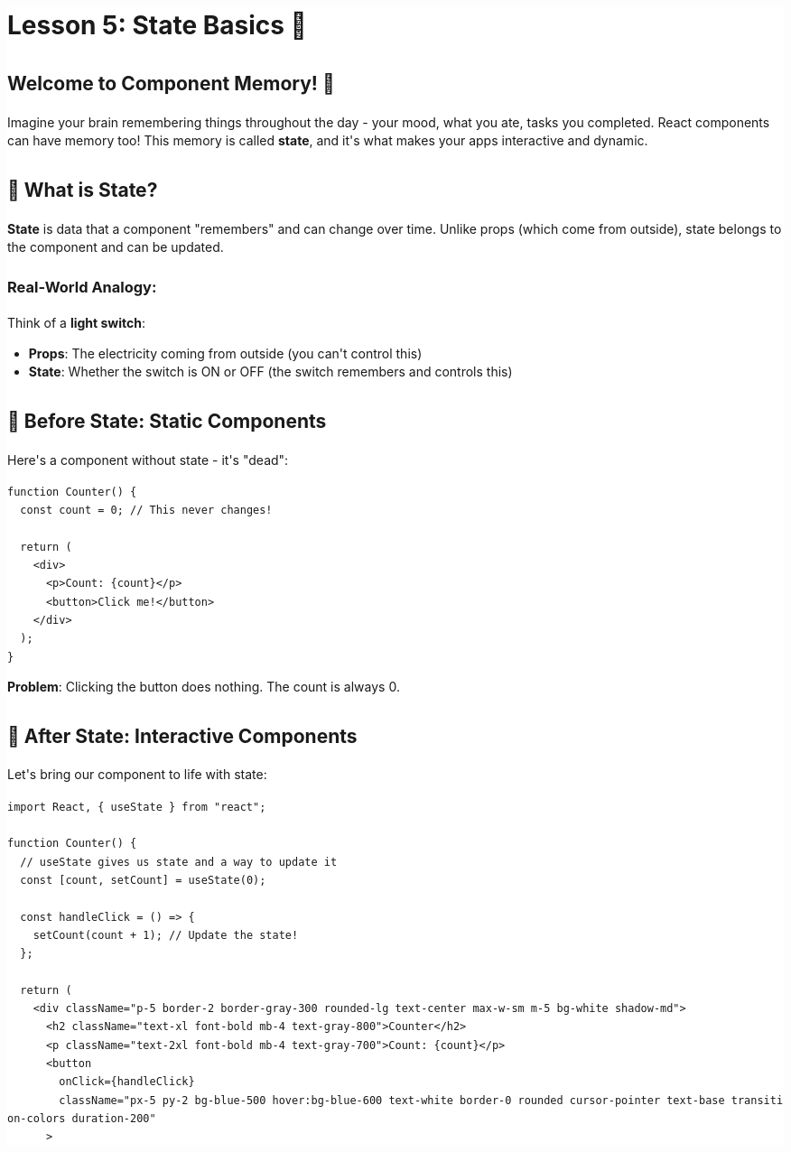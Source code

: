 # Lesson 5: State Basics 🧠

## Welcome to Component Memory! 💭

Imagine your brain remembering things throughout the day - your mood, what you ate, tasks you completed. React components can have memory too! This memory is called **state**, and it's what makes your apps interactive and dynamic.

## 🤔 What is State?

**State** is data that a component "remembers" and can change over time. Unlike props (which come from outside), state belongs to the component and can be updated.

### Real-World Analogy:

Think of a **light switch**:

- **Props**: The electricity coming from outside (you can't control this)
- **State**: Whether the switch is ON or OFF (the switch remembers and controls this)

## 🎯 Before State: Static Components

Here's a component without state - it's "dead":

```tsx
function Counter() {
  const count = 0; // This never changes!

  return (
    <div>
      <p>Count: {count}</p>
      <button>Click me!</button>
    </div>
  );
}
```

**Problem**: Clicking the button does nothing. The count is always 0.

## 🌟 After State: Interactive Components

Let's bring our component to life with state:

```tsx
import React, { useState } from "react";

function Counter() {
  // useState gives us state and a way to update it
  const [count, setCount] = useState(0);

  const handleClick = () => {
    setCount(count + 1); // Update the state!
  };

  return (
    <div className="p-5 border-2 border-gray-300 rounded-lg text-center max-w-sm m-5 bg-white shadow-md">
      <h2 className="text-xl font-bold mb-4 text-gray-800">Counter</h2>
      <p className="text-2xl font-bold mb-4 text-gray-700">Count: {count}</p>
      <button
        onClick={handleClick}
        className="px-5 py-2 bg-blue-500 hover:bg-blue-600 text-white border-0 rounded cursor-pointer text-base transition-colors duration-200"
      >
```